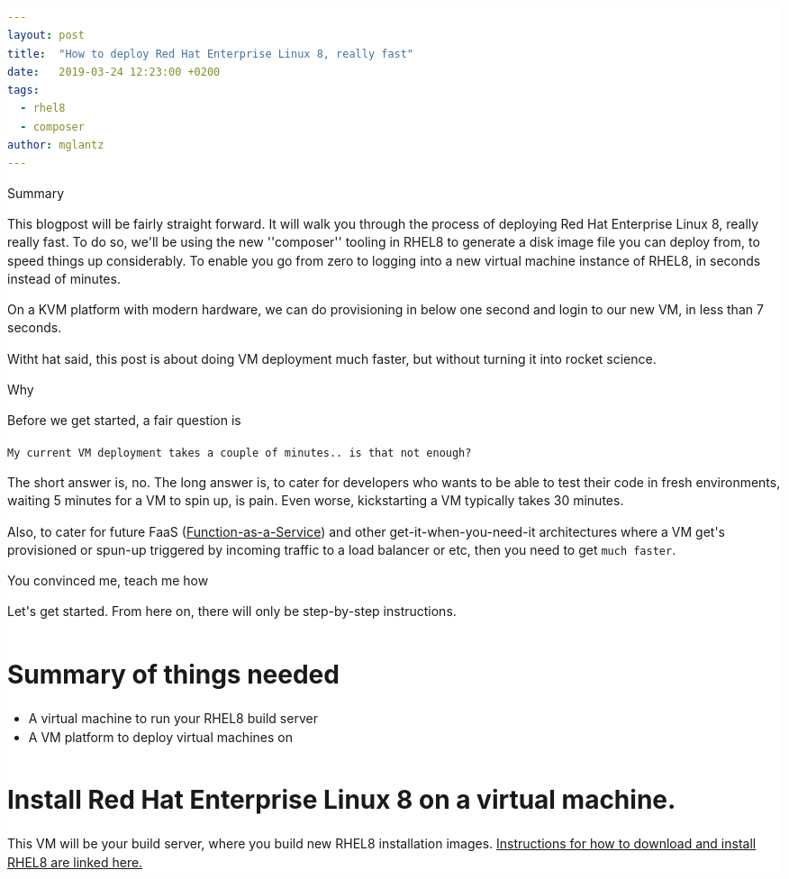 ```yaml
---
layout: post
title:  "How to deploy Red Hat Enterprise Linux 8, really fast"
date:   2019-03-24 12:23:00 +0200
tags:
  - rhel8
  - composer
author: mglantz
---
```


<p><banner_h>Summary</banner_h></p>
This blogpost will be fairly straight forward. It will walk you through the
process of deploying Red Hat Enterprise Linux 8, really really fast. To do so,
we'll be using the new ''composer'' tooling in RHEL8 to generate a disk image
file you can deploy from, to speed things up considerably. To enable you go from
zero to logging into a new virtual machine instance of RHEL8, in seconds instead
of minutes.

On a KVM platform with modern hardware, we can do provisioning in below
one second and login to our new VM, in less than 7 seconds.

Witht hat said, this post is about doing VM deployment much faster, but without
turning it into rocket science.

<p><banner_h>Why</banner_h></p>
Before we get started, a fair question is

```
My current VM deployment takes a couple of minutes.. is that not enough?
```

The short answer is, no. The long answer is, to cater for developers who wants
to be able to test their code in fresh environments, waiting 5 minutes for a VM
to spin up, is pain. Even worse, kickstarting a VM typically takes 30 minutes.

Also, to cater for future FaaS ([Function-as-a-Service](https://en.wikipedia.org/wiki/Function_as_a_service)) and other
get-it-when-you-need-it architectures where a VM get's provisioned or spun-up
triggered by incoming traffic to a load balancer or etc, then you need to get
``much faster``.

<p><banner_h>You convinced me, teach me how</banner_h></p>
Let's get started. From here on, there will only be step-by-step instructions.

# Summary of things needed
* A virtual machine to run your RHEL8 build server
* A VM platform to deploy virtual machines on


# Install Red Hat Enterprise Linux 8 on a virtual machine.
This VM will be your build server, where you build new RHEL8 installation images.
[Instructions for how to download and install RHEL8 are linked here.](https://developers.redhat.com/rhel8/install-rhel8/)
